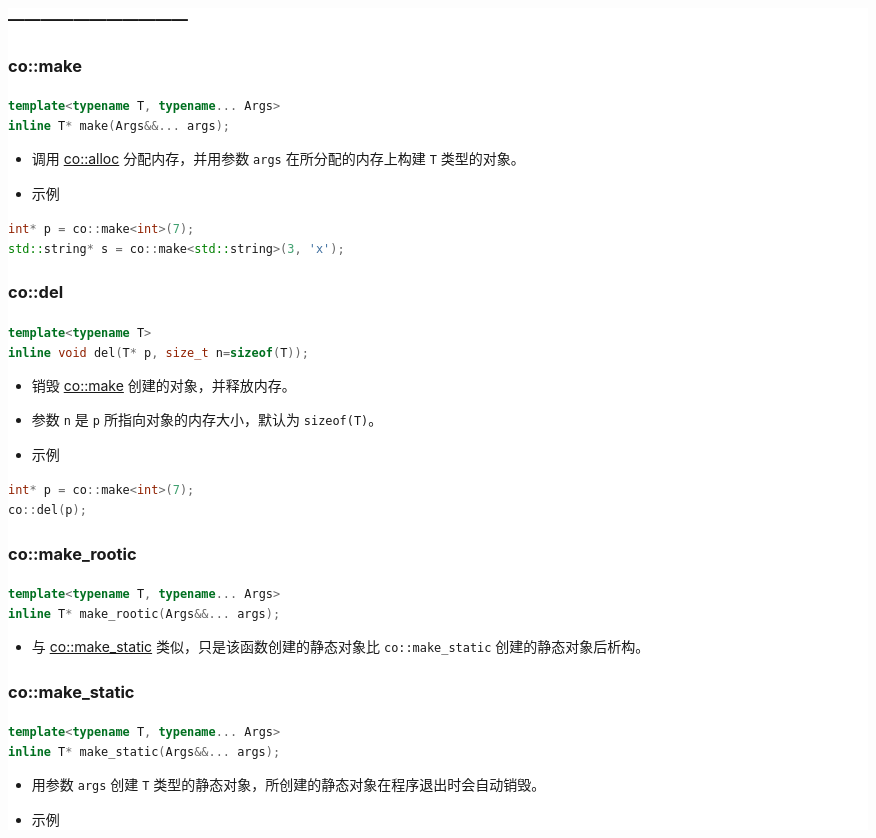 ### ———————————
### co::make

```cpp
template<typename T, typename... Args>
inline T* make(Args&&... args);
```

- 调用 [co::alloc](#coalloc) 分配内存，并用参数 `args` 在所分配的内存上构建 `T` 类型的对象。

- 示例

```cpp
int* p = co::make<int>(7);
std::string* s = co::make<std::string>(3, 'x');
```



### co::del

```cpp
template<typename T>
inline void del(T* p, size_t n=sizeof(T));
```

- 销毁 [co::make](#comake) 创建的对象，并释放内存。
- 参数 `n` 是 `p` 所指向对象的内存大小，默认为 `sizeof(T)`。

- 示例

```cpp
int* p = co::make<int>(7);
co::del(p);
```



### co::make_rootic

```cpp
template<typename T, typename... Args>
inline T* make_rootic(Args&&... args);
```

- 与 [co::make_static](#comake_static) 类似，只是该函数创建的静态对象比 `co::make_static` 创建的静态对象后析构。



### co::make_static

```cpp
template<typename T, typename... Args>
inline T* make_static(Args&&... args);
```

- 用参数 `args` 创建 `T` 类型的静态对象，所创建的静态对象在程序退出时会自动销毁。

- 示例
